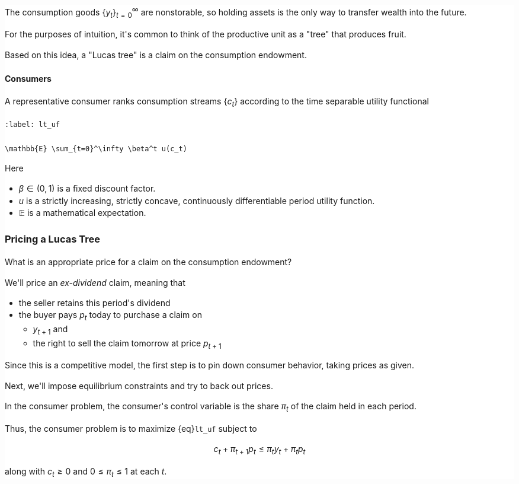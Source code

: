 The consumption goods $\{y_t\}_{t=0}^{\infty}$ are nonstorable, so holding assets is the only way to transfer wealth into the future.

For the purposes of intuition, it's common to think of the productive unit as a "tree" that produces fruit.

Based on this idea, a "Lucas tree" is a claim on the consumption endowment.

#### Consumers

```{index} single: Lucas Model; Consumers
```

A representative consumer ranks consumption streams $\{c_t\}$ according to the time separable utility functional

```{math}
:label: lt_uf

\mathbb{E} \sum_{t=0}^\infty \beta^t u(c_t)
```

Here

* $\beta \in (0,1)$ is a fixed discount factor.
* $u$ is a strictly increasing, strictly concave, continuously differentiable period utility function.
* $\mathbb{E}$ is a mathematical expectation.

### Pricing a Lucas Tree

```{index} single: Lucas Model; Pricing
```

What is an appropriate price for a claim on the consumption endowment?

We'll price an *ex-dividend* claim, meaning that

> 

* the seller retains this period's dividend
* the buyer pays $p_t$ today to purchase a claim on
    * $y_{t+1}$ and
    * the right to sell the claim tomorrow at price $p_{t+1}$

Since this is a competitive model, the first step is to pin down consumer
behavior, taking prices as given.

Next, we'll impose equilibrium constraints and try to back out prices.

In the consumer problem, the consumer's control variable is the share $\pi_t$ of the claim held in each period.

Thus, the consumer problem is to maximize {eq}`lt_uf` subject to

$$
c_t + \pi_{t+1} p_t \leq \pi_t y_t + \pi_t p_t
$$

along with $c_t \geq 0$ and $0 \leq \pi_t \leq 1$ at each $t$.
